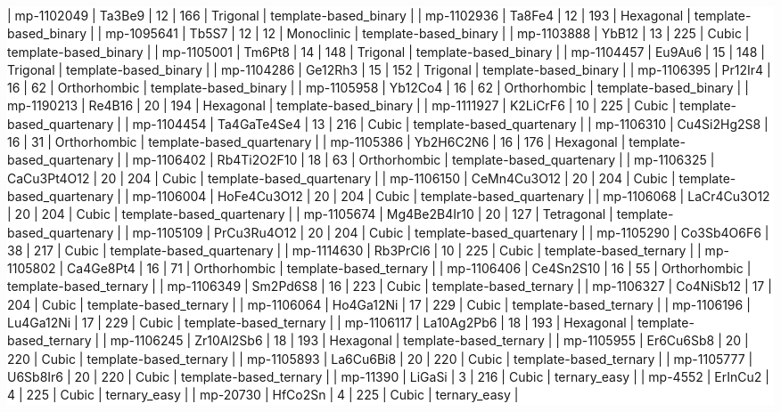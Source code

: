 | mp-1102049  | Ta3Be9            | 12              | 166        | Trigonal      | template-based_binary     |
| mp-1102936  | Ta8Fe4            | 12              | 193        | Hexagonal     | template-based_binary     |
| mp-1095641  | Tb5S7             | 12              | 12         | Monoclinic    | template-based_binary     |
| mp-1103888  | YbB12             | 13              | 225        | Cubic         | template-based_binary     |
| mp-1105001  | Tm6Pt8            | 14              | 148        | Trigonal      | template-based_binary     |
| mp-1104457  | Eu9Au6            | 15              | 148        | Trigonal      | template-based_binary     |
| mp-1104286  | Ge12Rh3           | 15              | 152        | Trigonal      | template-based_binary     |
| mp-1106395  | Pr12Ir4           | 16              | 62         | Orthorhombic  | template-based_binary     |
| mp-1105958  | Yb12Co4           | 16              | 62         | Orthorhombic  | template-based_binary     |
| mp-1190213  | Re4B16            | 20              | 194        | Hexagonal     | template-based_binary     |
| mp-1111927  | K2LiCrF6          | 10              | 225        | Cubic         | template-based_quartenary |
| mp-1104454  | Ta4GaTe4Se4       | 13              | 216        | Cubic         | template-based_quartenary |
| mp-1106310  | Cu4Si2Hg2S8       | 16              | 31         | Orthorhombic  | template-based_quartenary |
| mp-1105386  | Yb2H6C2N6         | 16              | 176        | Hexagonal     | template-based_quartenary |
| mp-1106402  | Rb4Ti2O2F10       | 18              | 63         | Orthorhombic  | template-based_quartenary |
| mp-1106325  | CaCu3Pt4O12       | 20              | 204        | Cubic         | template-based_quartenary |
| mp-1106150  | CeMn4Cu3O12       | 20              | 204        | Cubic         | template-based_quartenary |
| mp-1106004  | HoFe4Cu3O12       | 20              | 204        | Cubic         | template-based_quartenary |
| mp-1106068  | LaCr4Cu3O12       | 20              | 204        | Cubic         | template-based_quartenary |
| mp-1105674  | Mg4Be2B4Ir10      | 20              | 127        | Tetragonal    | template-based_quartenary |
| mp-1105109  | PrCu3Ru4O12       | 20              | 204        | Cubic         | template-based_quartenary |
| mp-1105290  | Co3Sb4O6F6        | 38              | 217        | Cubic         | template-based_quartenary |
| mp-1114630  | Rb3PrCl6          | 10              | 225        | Cubic         | template-based_ternary    |
| mp-1105802  | Ca4Ge8Pt4         | 16              | 71         | Orthorhombic  | template-based_ternary    |
| mp-1106406  | Ce4Sn2S10         | 16              | 55         | Orthorhombic  | template-based_ternary    |
| mp-1106349  | Sm2Pd6S8          | 16              | 223        | Cubic         | template-based_ternary    |
| mp-1106327  | Co4NiSb12         | 17              | 204        | Cubic         | template-based_ternary    |
| mp-1106064  | Ho4Ga12Ni         | 17              | 229        | Cubic         | template-based_ternary    |
| mp-1106196  | Lu4Ga12Ni         | 17              | 229        | Cubic         | template-based_ternary    |
| mp-1106117  | La10Ag2Pb6        | 18              | 193        | Hexagonal     | template-based_ternary    |
| mp-1106245  | Zr10Al2Sb6        | 18              | 193        | Hexagonal     | template-based_ternary    |
| mp-1105955  | Er6Cu6Sb8         | 20              | 220        | Cubic         | template-based_ternary    |
| mp-1105893  | La6Cu6Bi8         | 20              | 220        | Cubic         | template-based_ternary    |
| mp-1105777  | U6Sb8Ir6          | 20              | 220        | Cubic         | template-based_ternary    |
| mp-11390    | LiGaSi            | 3               | 216        | Cubic         | ternary_easy              |
| mp-4552     | ErInCu2           | 4               | 225        | Cubic         | ternary_easy              |
| mp-20730    | HfCo2Sn           | 4               | 225        | Cubic         | ternary_easy              |
